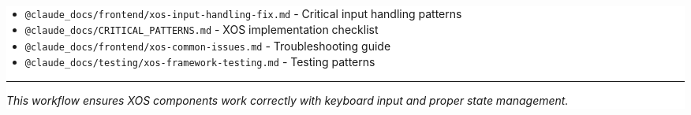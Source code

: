 - `@claude_docs/frontend/xos-input-handling-fix.md` - Critical input handling patterns
- `@claude_docs/CRITICAL_PATTERNS.md` - XOS implementation checklist
- `@claude_docs/frontend/xos-common-issues.md` - Troubleshooting guide
- `@claude_docs/testing/xos-framework-testing.md` - Testing patterns

---
*This workflow ensures XOS components work correctly with keyboard input and proper state management.*